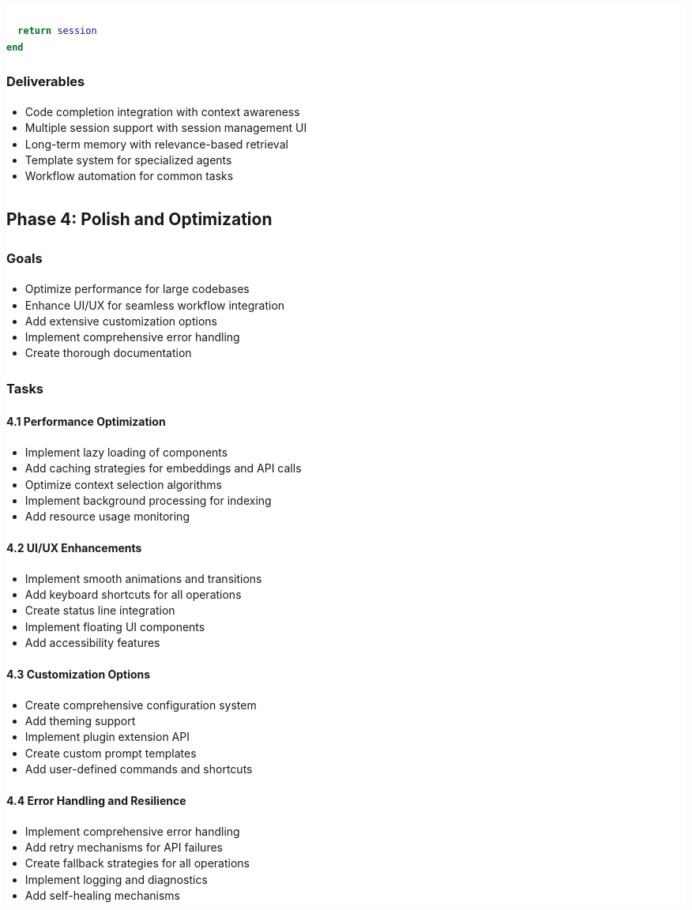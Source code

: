 ```lua
  
  return session
end
```

### Deliverables
- Code completion integration with context awareness
- Multiple session support with session management UI
- Long-term memory with relevance-based retrieval
- Template system for specialized agents
- Workflow automation for common tasks

## Phase 4: Polish and Optimization

### Goals
- Optimize performance for large codebases
- Enhance UI/UX for seamless workflow integration
- Add extensive customization options
- Implement comprehensive error handling
- Create thorough documentation

### Tasks

#### 4.1 Performance Optimization
- Implement lazy loading of components
- Add caching strategies for embeddings and API calls
- Optimize context selection algorithms
- Implement background processing for indexing
- Add resource usage monitoring

#### 4.2 UI/UX Enhancements
- Implement smooth animations and transitions
- Add keyboard shortcuts for all operations
- Create status line integration
- Implement floating UI components
- Add accessibility features

#### 4.3 Customization Options
- Create comprehensive configuration system
- Add theming support
- Implement plugin extension API
- Create custom prompt templates
- Add user-defined commands and shortcuts

#### 4.4 Error Handling and Resilience
- Implement comprehensive error handling
- Add retry mechanisms for API failures
- Create fallback strategies for all operations
- Implement logging and diagnostics
- Add self-healing mechanisms
